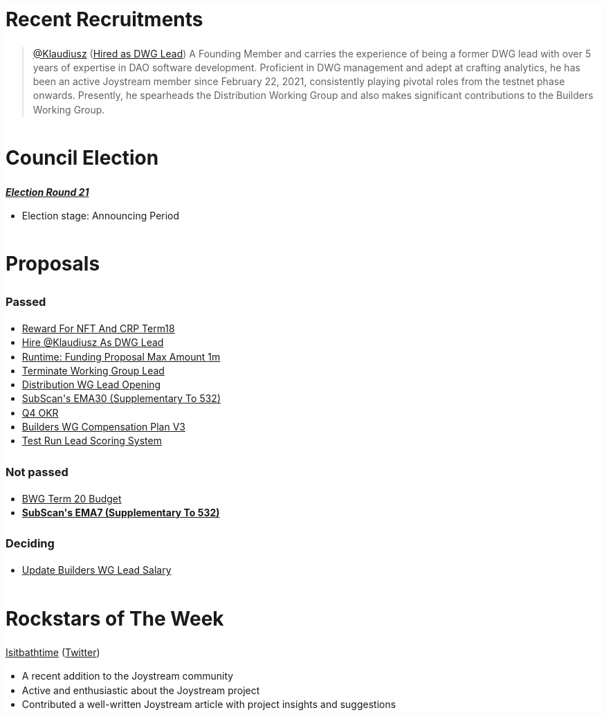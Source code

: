 # Recent Recruitments

> [@Klaudiusz](https://pioneerapp.xyz/#/members/2233) ([Hired as DWG Lead](https://pioneerapp.xyz/#/proposals/preview/556))
A Founding Member and carries the experience of being a former DWG lead with over 5 years of expertise in DAO software development. Proficient in DWG management and adept at crafting analytics, he has been an active Joystream member since February 22, 2021, consistently playing pivotal roles from the testnet phase onwards. Presently, he spearheads the Distribution Working Group and also makes significant contributions to the Builders Working Group.
> 

# Council Election

***[Election Round 21](https://pioneerapp.xyz/#/election)***

- Election stage: Announcing Period

# Proposals

### Passed

- [Reward For NFT And CRP Term18](https://pioneerapp.xyz/#/proposals/preview/549)
- [Hire @Klaudiusz As DWG Lead](https://pioneerapp.xyz/#/proposals/preview/556)
- [Runtime: Funding Proposal Max Amount 1m](https://pioneerapp.xyz/#/proposals/preview/554)
- [Terminate Working Group Lead](https://pioneerapp.xyz/#/proposals/preview/555)
- [Distribution WG Lead Opening](https://pioneerapp.xyz/#/proposals/preview/553)
- [SubScan's EMA30 (Supplementary To 532)](https://pioneerapp.xyz/#/proposals/preview/551)
- [Q4 OKR](https://pioneerapp.xyz/#/proposals/preview/552)
- [Builders WG Compensation Plan V3](https://pioneerapp.xyz/#/proposals/preview/550)
- [Test Run Lead Scoring System](https://pioneerapp.xyz/#/proposals/preview/548)

### Not passed

- [BWG Term 20 Budget](https://pioneerapp.xyz/#/proposals/preview/557)
- **[SubScan's EMA7 (Supplementary To 532)](https://pioneerapp.xyz/#/proposals/preview/545)**

### Deciding

- [Update Builders WG Lead Salary](https://pioneerapp.xyz/#/proposals/preview/558)

# Rockstars of The Week

[Isitbathtime](https://pioneerapp.xyz/#/members/8419) ([Twitter](https://x.com/ItIsNeverMyTime?s=20))

- A recent addition to the Joystream community
- Active and enthusiastic about the Joystream project
- Contributed a well-written Joystream article with project insights and suggestions

